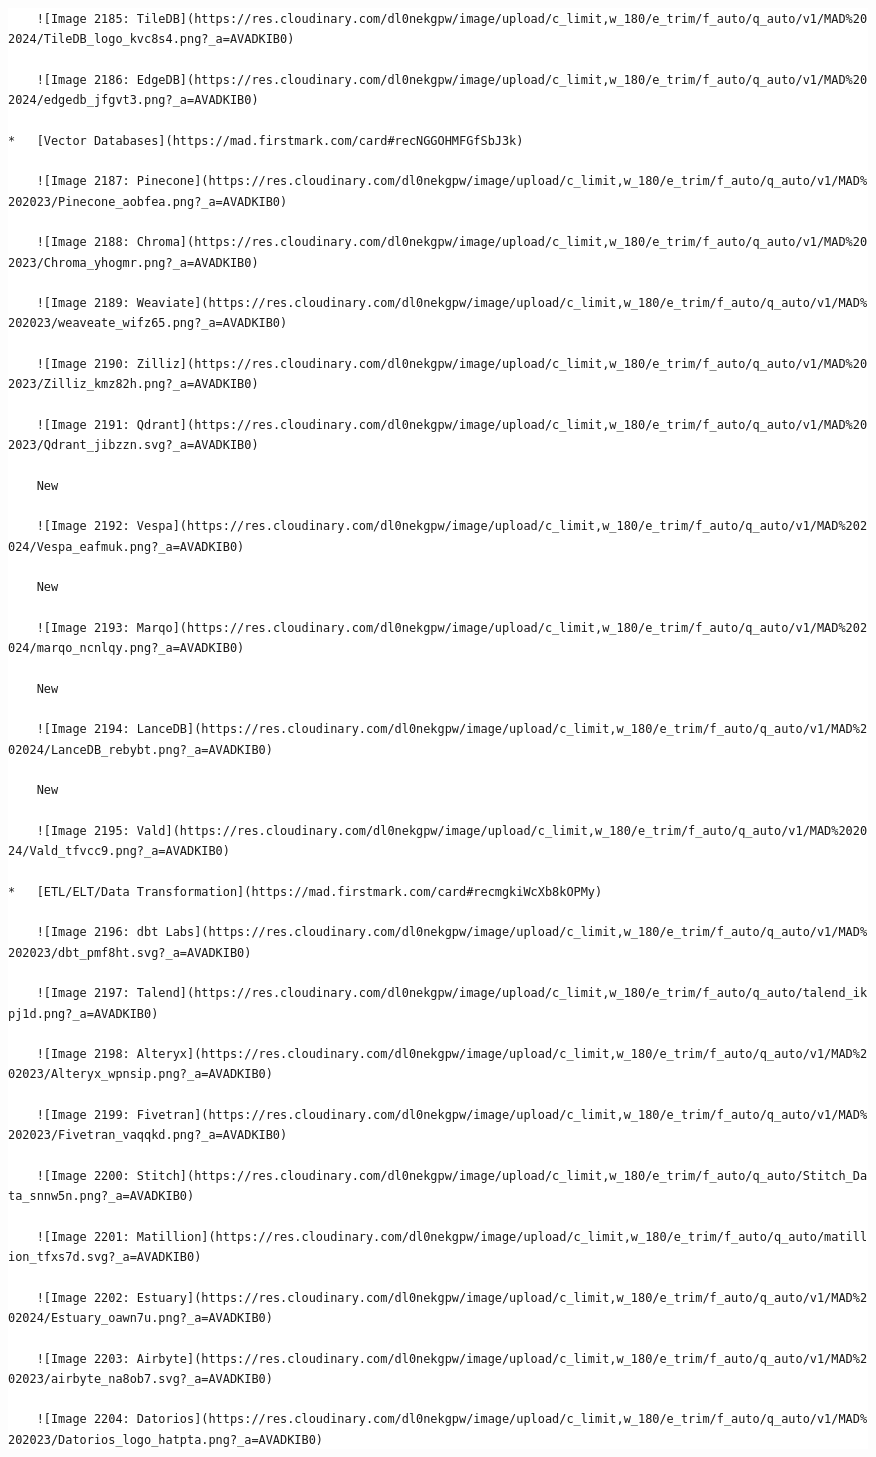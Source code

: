         ![Image 2185: TileDB](https://res.cloudinary.com/dl0nekgpw/image/upload/c_limit,w_180/e_trim/f_auto/q_auto/v1/MAD%202024/TileDB_logo_kvc8s4.png?_a=AVADKIB0)
        
        ![Image 2186: EdgeDB](https://res.cloudinary.com/dl0nekgpw/image/upload/c_limit,w_180/e_trim/f_auto/q_auto/v1/MAD%202024/edgedb_jfgvt3.png?_a=AVADKIB0)
        
    *   [Vector Databases](https://mad.firstmark.com/card#recNGGOHMFGfSbJ3k)
        
        ![Image 2187: Pinecone](https://res.cloudinary.com/dl0nekgpw/image/upload/c_limit,w_180/e_trim/f_auto/q_auto/v1/MAD%202023/Pinecone_aobfea.png?_a=AVADKIB0)
        
        ![Image 2188: Chroma](https://res.cloudinary.com/dl0nekgpw/image/upload/c_limit,w_180/e_trim/f_auto/q_auto/v1/MAD%202023/Chroma_yhogmr.png?_a=AVADKIB0)
        
        ![Image 2189: Weaviate](https://res.cloudinary.com/dl0nekgpw/image/upload/c_limit,w_180/e_trim/f_auto/q_auto/v1/MAD%202023/weaveate_wifz65.png?_a=AVADKIB0)
        
        ![Image 2190: Zilliz](https://res.cloudinary.com/dl0nekgpw/image/upload/c_limit,w_180/e_trim/f_auto/q_auto/v1/MAD%202023/Zilliz_kmz82h.png?_a=AVADKIB0)
        
        ![Image 2191: Qdrant](https://res.cloudinary.com/dl0nekgpw/image/upload/c_limit,w_180/e_trim/f_auto/q_auto/v1/MAD%202023/Qdrant_jibzzn.svg?_a=AVADKIB0)
        
        New
        
        ![Image 2192: Vespa](https://res.cloudinary.com/dl0nekgpw/image/upload/c_limit,w_180/e_trim/f_auto/q_auto/v1/MAD%202024/Vespa_eafmuk.png?_a=AVADKIB0)
        
        New
        
        ![Image 2193: Marqo](https://res.cloudinary.com/dl0nekgpw/image/upload/c_limit,w_180/e_trim/f_auto/q_auto/v1/MAD%202024/marqo_ncnlqy.png?_a=AVADKIB0)
        
        New
        
        ![Image 2194: LanceDB](https://res.cloudinary.com/dl0nekgpw/image/upload/c_limit,w_180/e_trim/f_auto/q_auto/v1/MAD%202024/LanceDB_rebybt.png?_a=AVADKIB0)
        
        New
        
        ![Image 2195: Vald](https://res.cloudinary.com/dl0nekgpw/image/upload/c_limit,w_180/e_trim/f_auto/q_auto/v1/MAD%202024/Vald_tfvcc9.png?_a=AVADKIB0)
        
    *   [ETL/ELT/Data Transformation](https://mad.firstmark.com/card#recmgkiWcXb8kOPMy)
        
        ![Image 2196: dbt Labs](https://res.cloudinary.com/dl0nekgpw/image/upload/c_limit,w_180/e_trim/f_auto/q_auto/v1/MAD%202023/dbt_pmf8ht.svg?_a=AVADKIB0)
        
        ![Image 2197: Talend](https://res.cloudinary.com/dl0nekgpw/image/upload/c_limit,w_180/e_trim/f_auto/q_auto/talend_ikpj1d.png?_a=AVADKIB0)
        
        ![Image 2198: Alteryx](https://res.cloudinary.com/dl0nekgpw/image/upload/c_limit,w_180/e_trim/f_auto/q_auto/v1/MAD%202023/Alteryx_wpnsip.png?_a=AVADKIB0)
        
        ![Image 2199: Fivetran](https://res.cloudinary.com/dl0nekgpw/image/upload/c_limit,w_180/e_trim/f_auto/q_auto/v1/MAD%202023/Fivetran_vaqqkd.png?_a=AVADKIB0)
        
        ![Image 2200: Stitch](https://res.cloudinary.com/dl0nekgpw/image/upload/c_limit,w_180/e_trim/f_auto/q_auto/Stitch_Data_snnw5n.png?_a=AVADKIB0)
        
        ![Image 2201: Matillion](https://res.cloudinary.com/dl0nekgpw/image/upload/c_limit,w_180/e_trim/f_auto/q_auto/matillion_tfxs7d.svg?_a=AVADKIB0)
        
        ![Image 2202: Estuary](https://res.cloudinary.com/dl0nekgpw/image/upload/c_limit,w_180/e_trim/f_auto/q_auto/v1/MAD%202024/Estuary_oawn7u.png?_a=AVADKIB0)
        
        ![Image 2203: Airbyte](https://res.cloudinary.com/dl0nekgpw/image/upload/c_limit,w_180/e_trim/f_auto/q_auto/v1/MAD%202023/airbyte_na8ob7.svg?_a=AVADKIB0)
        
        ![Image 2204: Datorios](https://res.cloudinary.com/dl0nekgpw/image/upload/c_limit,w_180/e_trim/f_auto/q_auto/v1/MAD%202023/Datorios_logo_hatpta.png?_a=AVADKIB0)
        
